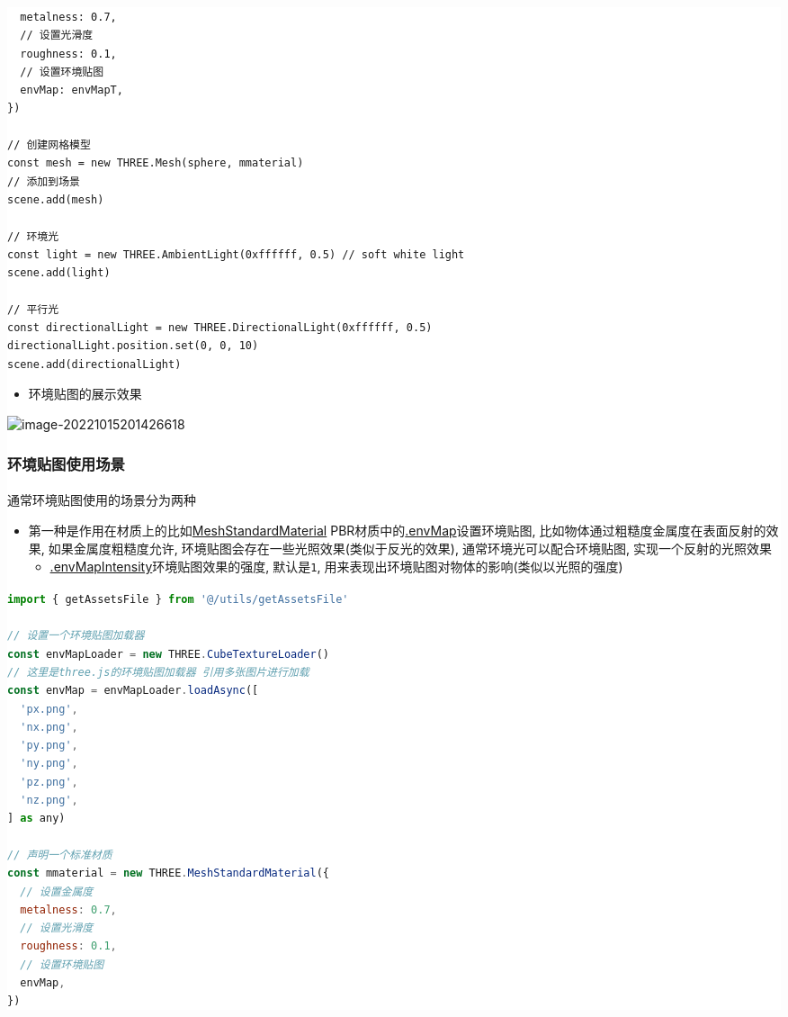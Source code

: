```tsx
  metalness: 0.7,
  // 设置光滑度
  roughness: 0.1,
  // 设置环境贴图
  envMap: envMapT,
})

// 创建网格模型
const mesh = new THREE.Mesh(sphere, mmaterial)
// 添加到场景
scene.add(mesh)

// 环境光
const light = new THREE.AmbientLight(0xffffff, 0.5) // soft white light
scene.add(light)

// 平行光
const directionalLight = new THREE.DirectionalLight(0xffffff, 0.5)
directionalLight.position.set(0, 0, 10)
scene.add(directionalLight)

```

* 环境贴图的展示效果

![image-20221015201426618](https://jinyanlong-1305883696.cos.ap-hongkong.myqcloud.com/202210152014663.png)

### **环境贴图使用场景**

通常环境贴图使用的场景分为两种

* 第一种是作用在材质上的比如[MeshStandardMaterial](https://threejs.org/docs/index.html?q=sce#api/zh/scenes/Scene) PBR材质中的[.envMap](https://threejs.org/docs/index.html?q=stan#api/zh/materials/MeshStandardMaterial.envMap)设置环境贴图, 比如物体通过粗糙度金属度在表面反射的效果, 如果金属度粗糙度允许, 环境贴图会存在一些光照效果(类似于反光的效果), 通常环境光可以配合环境贴图, 实现一个反射的光照效果
  * [.envMapIntensity](https://threejs.org/docs/index.html?q=stan#api/zh/materials/MeshStandardMaterial.envMapIntensity)环境贴图效果的强度, 默认是`1`, 用来表现出环境贴图对物体的影响(类似以光照的强度)

```js
import { getAssetsFile } from '@/utils/getAssetsFile'

// 设置一个环境贴图加载器
const envMapLoader = new THREE.CubeTextureLoader()
// 这里是three.js的环境贴图加载器 引用多张图片进行加载
const envMap = envMapLoader.loadAsync([
  'px.png',
  'nx.png',
  'py.png',
  'ny.png',
  'pz.png',
  'nz.png',
] as any)

// 声明一个标准材质
const mmaterial = new THREE.MeshStandardMaterial({
  // 设置金属度
  metalness: 0.7,
  // 设置光滑度
  roughness: 0.1,
  // 设置环境贴图
  envMap,
})

```
